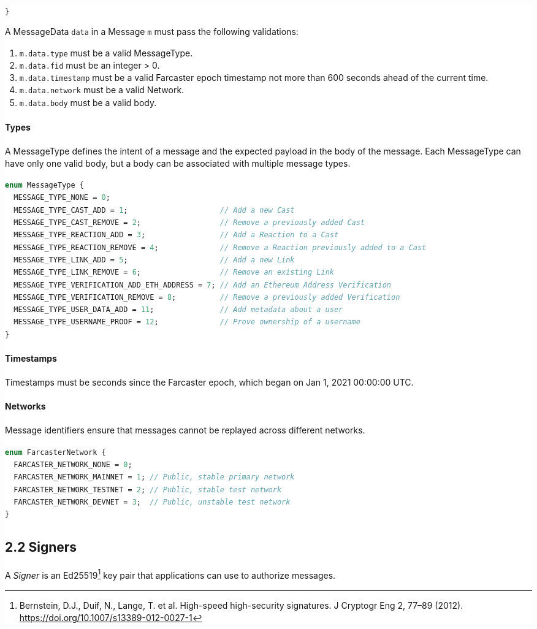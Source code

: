 ```protobuf
}
```

A MessageData `data` in a Message `m` must pass the following validations:

1. `m.data.type` must be a valid MessageType.
2. `m.data.fid` must be an integer > 0.
3. `m.data.timestamp` must be a valid Farcaster epoch timestamp not more than 600 seconds ahead of the current time.
4. `m.data.network` must be a valid Network.
5. `m.data.body` must be a valid body.

#### Types

A MessageType defines the intent of a message and the expected payload in the body of the message. Each MessageType can have only one valid body, but a body can be associated with multiple message types.

```protobuf
enum MessageType {
  MESSAGE_TYPE_NONE = 0;
  MESSAGE_TYPE_CAST_ADD = 1;                     // Add a new Cast
  MESSAGE_TYPE_CAST_REMOVE = 2;                  // Remove a previously added Cast
  MESSAGE_TYPE_REACTION_ADD = 3;                 // Add a Reaction to a Cast
  MESSAGE_TYPE_REACTION_REMOVE = 4;              // Remove a Reaction previously added to a Cast
  MESSAGE_TYPE_LINK_ADD = 5;                     // Add a new Link
  MESSAGE_TYPE_LINK_REMOVE = 6;                  // Remove an existing Link
  MESSAGE_TYPE_VERIFICATION_ADD_ETH_ADDRESS = 7; // Add an Ethereum Address Verification
  MESSAGE_TYPE_VERIFICATION_REMOVE = 8;          // Remove a previously added Verification
  MESSAGE_TYPE_USER_DATA_ADD = 11;               // Add metadata about a user
  MESSAGE_TYPE_USERNAME_PROOF = 12;              // Prove ownership of a username
}
```

#### Timestamps

Timestamps must be seconds since the Farcaster epoch, which began on Jan 1, 2021 00:00:00 UTC.

#### Networks

Message identifiers ensure that messages cannot be replayed across different networks.

```protobuf
enum FarcasterNetwork {
  FARCASTER_NETWORK_NONE = 0;
  FARCASTER_NETWORK_MAINNET = 1; // Public, stable primary network
  FARCASTER_NETWORK_TESTNET = 2; // Public, stable test network
  FARCASTER_NETWORK_DEVNET = 3;  // Public, unstable test network
}
```

## 2.2 Signers

A _Signer_ is an Ed25519[^ed25519] key pair that applications can use to authorize messages.


[^ed25519]: Bernstein, D.J., Duif, N., Lange, T. et al. High-speed high-security signatures. J Cryptogr Eng 2, 77–89 (2012). https://doi.org/10.1007/s13389-012-0027-1